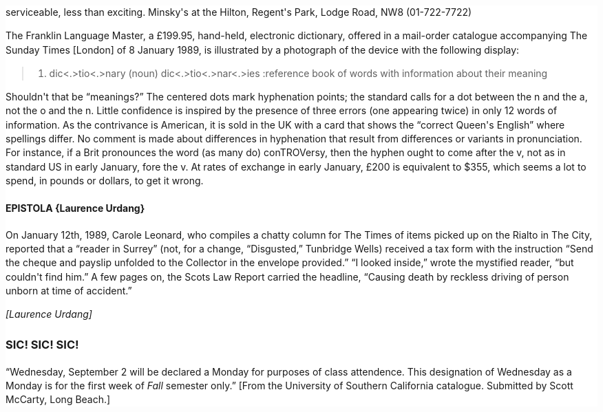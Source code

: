 serviceable, less than exciting.  Minsky's at the Hilton,
Regent's Park, Lodge Road, NW8 (01-722-7722)

The Franklin Language Master, a &pound;199.95,
hand-held, electronic dictionary, offered in a mail-order
catalogue accompanying The Sunday Times
[London] of 8 January 1989, is illustrated by a photograph
of the device with the following display:

>1.  dic&lt;.&gt;tio&lt;.&gt;nary
(noun) dic&lt;.&gt;tio&lt;.&gt;nar&lt;.&gt;ies
:reference book of words with information
about their meaning

Shouldn't that be &ldquo;meanings?&rdquo; The centered
dots mark hyphenation points; the standard calls for
a dot between the n and the a, not the o and the n.
Little confidence is inspired by the presence of
three errors (one appearing twice) in only 12 words
of information.  As the contrivance is American, it is
sold in the UK with a card that shows the &ldquo;correct
Queen's English&rdquo; where spellings differ.  No comment
is made about differences in hyphenation that
result from differences or variants in pronunciation.
For instance, if a Brit pronounces the word (as many
do) conTROVersy, then the hyphen ought to come
after the v, not as in standard US in early January,
fore the v.  At rates of exchange in early January,
&pound;200 is equivalent to $355, which seems a lot to
spend, in pounds or dollars, to get it wrong.


#### EPISTOLA {Laurence Urdang}

On January 12th, 1989, Carole Leonard, who
compiles a chatty column for The Times of items
picked up on the Rialto in The City, reported that a
&ldquo;reader in Surrey&rdquo; (not, for a change, &ldquo;Disgusted,&rdquo;
Tunbridge Wells) received a tax form with the instruction
&ldquo;Send the cheque and payslip unfolded to
the Collector in the envelope provided.&rdquo;  &ldquo;I looked
inside,&rdquo; wrote the mystified reader, &ldquo;but couldn't
find him.&rdquo;  A few pages on, the Scots Law Report
carried the headline, &ldquo;Causing death by reckless
driving of person unborn at time of accident.&rdquo;

*[Laurence Urdang]*


### SIC! SIC! SIC!

&ldquo;Wednesday, September 2 will be declared a Monday
for purposes of class attendence.  This designation of
Wednesday as a Monday is for the first week of *Fall* semester
only.&rdquo;  [From the University of Southern California catalogue.
Submitted by Scott McCarty, Long Beach.]

